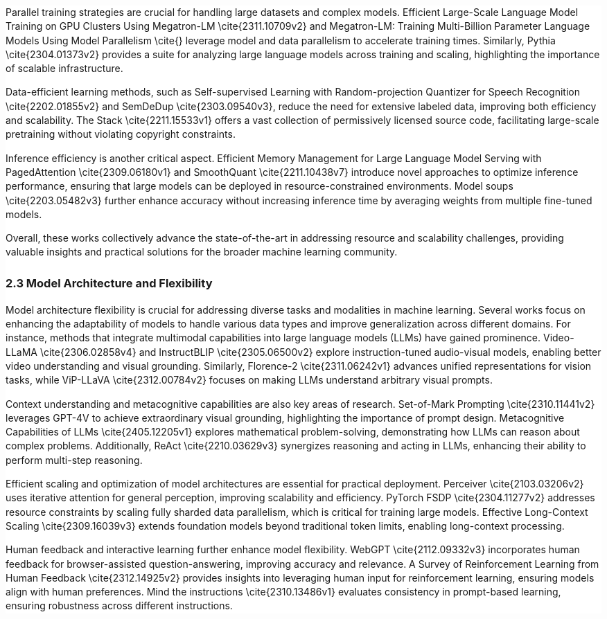 Parallel training strategies are crucial for handling large datasets and complex models. Efficient Large-Scale Language Model Training on GPU Clusters Using Megatron-LM \cite{2311.10709v2} and Megatron-LM: Training Multi-Billion Parameter Language Models Using Model Parallelism \cite{} leverage model and data parallelism to accelerate training times. Similarly, Pythia \cite{2304.01373v2} provides a suite for analyzing large language models across training and scaling, highlighting the importance of scalable infrastructure.

Data-efficient learning methods, such as Self-supervised Learning with Random-projection Quantizer for Speech Recognition \cite{2202.01855v2} and SemDeDup \cite{2303.09540v3}, reduce the need for extensive labeled data, improving both efficiency and scalability. The Stack \cite{2211.15533v1} offers a vast collection of permissively licensed source code, facilitating large-scale pretraining without violating copyright constraints.

Inference efficiency is another critical aspect. Efficient Memory Management for Large Language Model Serving with PagedAttention \cite{2309.06180v1} and SmoothQuant \cite{2211.10438v7} introduce novel approaches to optimize inference performance, ensuring that large models can be deployed in resource-constrained environments. Model soups \cite{2203.05482v3} further enhance accuracy without increasing inference time by averaging weights from multiple fine-tuned models.

Overall, these works collectively advance the state-of-the-art in addressing resource and scalability challenges, providing valuable insights and practical solutions for the broader machine learning community.
### 2.3 Model Architecture and Flexibility

Model architecture flexibility is crucial for addressing diverse tasks and modalities in machine learning. Several works focus on enhancing the adaptability of models to handle various data types and improve generalization across different domains. For instance, methods that integrate multimodal capabilities into large language models (LLMs) have gained prominence. Video-LLaMA \cite{2306.02858v4} and InstructBLIP \cite{2305.06500v2} explore instruction-tuned audio-visual models, enabling better video understanding and visual grounding. Similarly, Florence-2 \cite{2311.06242v1} advances unified representations for vision tasks, while ViP-LLaVA \cite{2312.00784v2} focuses on making LLMs understand arbitrary visual prompts.

Context understanding and metacognitive capabilities are also key areas of research. Set-of-Mark Prompting \cite{2310.11441v2} leverages GPT-4V to achieve extraordinary visual grounding, highlighting the importance of prompt design. Metacognitive Capabilities of LLMs \cite{2405.12205v1} explores mathematical problem-solving, demonstrating how LLMs can reason about complex problems. Additionally, ReAct \cite{2210.03629v3} synergizes reasoning and acting in LLMs, enhancing their ability to perform multi-step reasoning.

Efficient scaling and optimization of model architectures are essential for practical deployment. Perceiver \cite{2103.03206v2} uses iterative attention for general perception, improving scalability and efficiency. PyTorch FSDP \cite{2304.11277v2} addresses resource constraints by scaling fully sharded data parallelism, which is critical for training large models. Effective Long-Context Scaling \cite{2309.16039v3} extends foundation models beyond traditional token limits, enabling long-context processing.

Human feedback and interactive learning further enhance model flexibility. WebGPT \cite{2112.09332v3} incorporates human feedback for browser-assisted question-answering, improving accuracy and relevance. A Survey of Reinforcement Learning from Human Feedback \cite{2312.14925v2} provides insights into leveraging human input for reinforcement learning, ensuring models align with human preferences. Mind the instructions \cite{2310.13486v1} evaluates consistency in prompt-based learning, ensuring robustness across different instructions.
